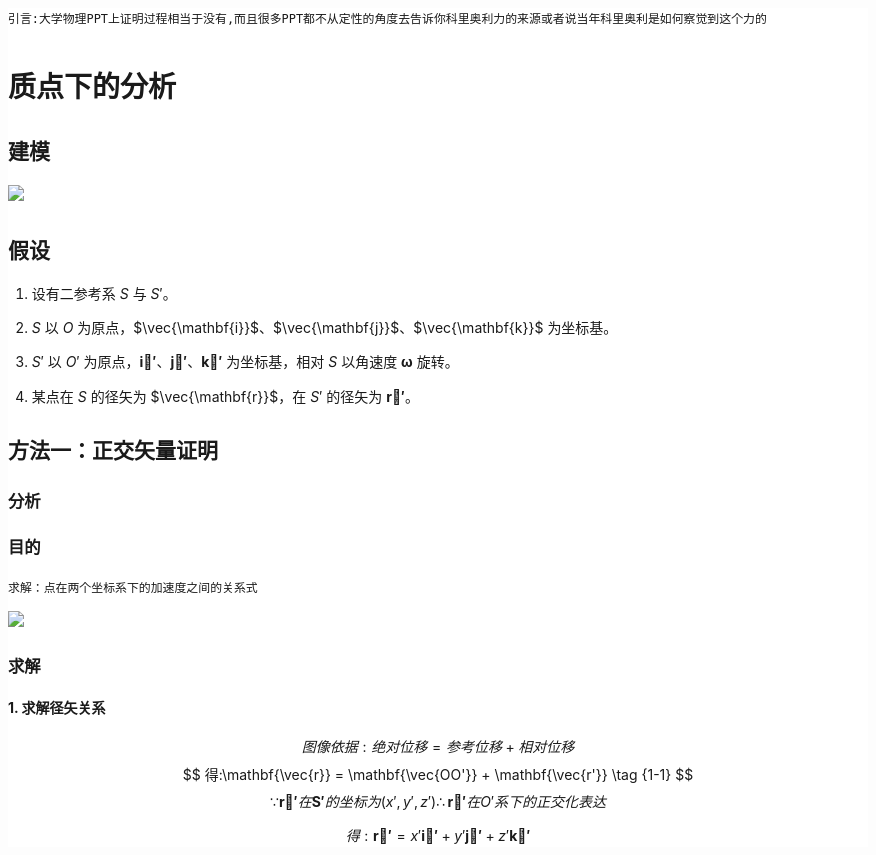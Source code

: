 	引言:大学物理PPT上证明过程相当于没有,而且很多PPT都不从定性的角度去告诉你科里奥利力的来源或者说当年科里奥利是如何察觉到这个力的




# 质点下的分析
## 建模

![](https://pic3.zhimg.com/v2-6d472d24133009aaba7230bc0744ffd6_1440w.jpg)


## 假设



1. 设有二参考系 $S$ 与 $S'$。

2. $S$ 以 $O$ 为原点，$\vec{\mathbf{i}}$、$\vec{\mathbf{j}}$、$\vec{\mathbf{k}}$ 为坐标基。

3. $S'$ 以 $O'$ 为原点，$\mathbf{\vec{i}'}$、$\mathbf{\vec{j}'}$、$\mathbf{\vec{k}'}$ 为坐标基，相对 $S$ 以角速度 $\boldsymbol{\omega}$ 旋转。

4. 某点在 $S$ 的径矢为 $\vec{\mathbf{r}}$，在 $S'$ 的径矢为 $\mathbf{\vec{r}'}$。


## 方法一：正交矢量证明


### 分析


### 目的

	求解：点在两个坐标系下的加速度之间的关系式



![](https://pic3.zhimg.com/v2-6d472d24133009aaba7230bc0744ffd6_1440w.jpg)
### 求解

#### 1. 求解径矢关系

$$图像依据:绝对位移=参考位移+相对位移$$
   $$
   得:\mathbf{\vec{r}} = \mathbf{\vec{OO'}} + \mathbf{\vec{r'}} \tag {1-1}
   $$
$$  \because  \mathbf{\vec{r}'} 在 \mathbf{S'} 的坐标为 (x', y', z') \therefore\mathbf{\vec{r}'}在O'系下的正交化表达$$

   $$
得:   \mathbf{\vec{r}'} = x' \mathbf{\vec{i}'} + y' \mathbf{\vec{j}'} + z' \mathbf{\vec{k}'} \tag{1-2}
   $$


